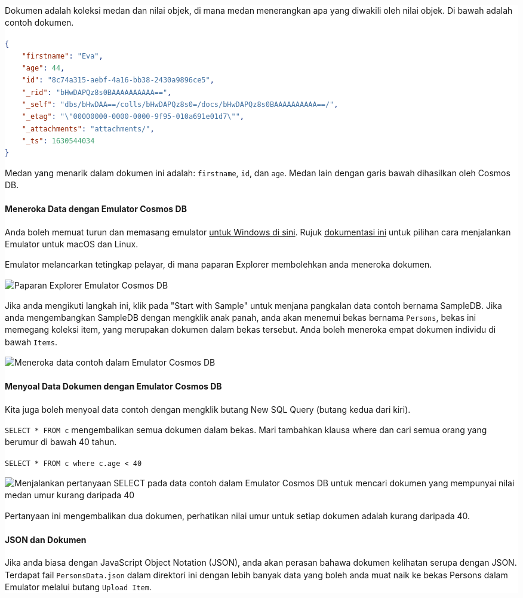 Dokumen adalah koleksi medan dan nilai objek, di mana medan menerangkan apa yang diwakili oleh nilai objek. Di bawah adalah contoh dokumen.

```json
{
    "firstname": "Eva",
    "age": 44,
    "id": "8c74a315-aebf-4a16-bb38-2430a9896ce5",
    "_rid": "bHwDAPQz8s0BAAAAAAAAAA==",
    "_self": "dbs/bHwDAA==/colls/bHwDAPQz8s0=/docs/bHwDAPQz8s0BAAAAAAAAAA==/",
    "_etag": "\"00000000-0000-0000-9f95-010a691e01d7\"",
    "_attachments": "attachments/",
    "_ts": 1630544034
}
```

Medan yang menarik dalam dokumen ini adalah: `firstname`, `id`, dan `age`. Medan lain dengan garis bawah dihasilkan oleh Cosmos DB.

#### Meneroka Data dengan Emulator Cosmos DB

Anda boleh memuat turun dan memasang emulator [untuk Windows di sini](https://aka.ms/cosmosdb-emulator). Rujuk [dokumentasi ini](https://docs.microsoft.com/en-us/azure/cosmos-db/local-emulator?tabs=ssl-netstd21#run-on-linux-macos) untuk pilihan cara menjalankan Emulator untuk macOS dan Linux.

Emulator melancarkan tetingkap pelayar, di mana paparan Explorer membolehkan anda meneroka dokumen.

![Paparan Explorer Emulator Cosmos DB](../../../../2-Working-With-Data/06-non-relational/images/cosmosdb-emulator-explorer.png)

Jika anda mengikuti langkah ini, klik pada "Start with Sample" untuk menjana pangkalan data contoh bernama SampleDB. Jika anda mengembangkan SampleDB dengan mengklik anak panah, anda akan menemui bekas bernama `Persons`, bekas ini memegang koleksi item, yang merupakan dokumen dalam bekas tersebut. Anda boleh meneroka empat dokumen individu di bawah `Items`.

![Meneroka data contoh dalam Emulator Cosmos DB](../../../../2-Working-With-Data/06-non-relational/images/cosmosdb-emulator-persons.png)

#### Menyoal Data Dokumen dengan Emulator Cosmos DB

Kita juga boleh menyoal data contoh dengan mengklik butang New SQL Query (butang kedua dari kiri).

`SELECT * FROM c` mengembalikan semua dokumen dalam bekas. Mari tambahkan klausa where dan cari semua orang yang berumur di bawah 40 tahun.

`SELECT * FROM c where c.age < 40`

![Menjalankan pertanyaan SELECT pada data contoh dalam Emulator Cosmos DB untuk mencari dokumen yang mempunyai nilai medan umur kurang daripada 40](../../../../2-Working-With-Data/06-non-relational/images/cosmosdb-emulator-persons-query.png)

Pertanyaan ini mengembalikan dua dokumen, perhatikan nilai umur untuk setiap dokumen adalah kurang daripada 40.

#### JSON dan Dokumen

Jika anda biasa dengan JavaScript Object Notation (JSON), anda akan perasan bahawa dokumen kelihatan serupa dengan JSON. Terdapat fail `PersonsData.json` dalam direktori ini dengan lebih banyak data yang boleh anda muat naik ke bekas Persons dalam Emulator melalui butang `Upload Item`.

